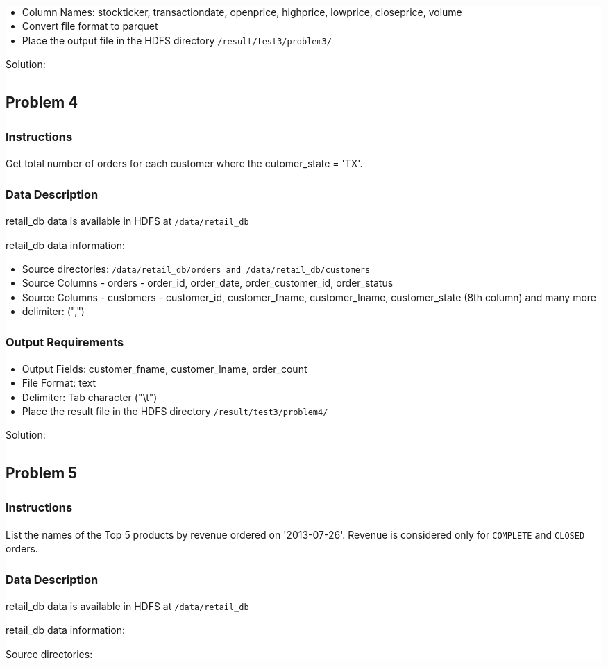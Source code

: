 * Column Names: stockticker, transactiondate, openprice, highprice, lowprice, closeprice, volume
* Convert file format to parquet
* Place the output file in the HDFS directory `/result/test3/problem3/`

Solution:

```scala

```

## Problem 4

### Instructions

Get total number of orders for each customer where the cutomer_state = 'TX'.

### Data Description

retail_db data is available in HDFS at `/data/retail_db`

retail_db data information:

- Source directories: `/data/retail_db/orders and /data/retail_db/customers`
- Source Columns - orders - order_id, order_date, order_customer_id, order_status
- Source Columns - customers - customer_id, customer_fname, customer_lname, customer_state (8th column) and many more
- delimiter: (",")

### Output Requirements

* Output Fields: customer_fname, customer_lname, order_count
* File Format: text
* Delimiter: Tab character ("\t")
* Place the result file in the HDFS directory `/result/test3/problem4/`

Solution:

```scala

```

## Problem 5

### Instructions

List the names of the Top 5 products by revenue ordered on '2013-07-26'. Revenue is considered only for `COMPLETE` and `CLOSED` orders.

### Data Description

retail_db data is available in HDFS at `/data/retail_db`

retail_db data information:

Source directories:
